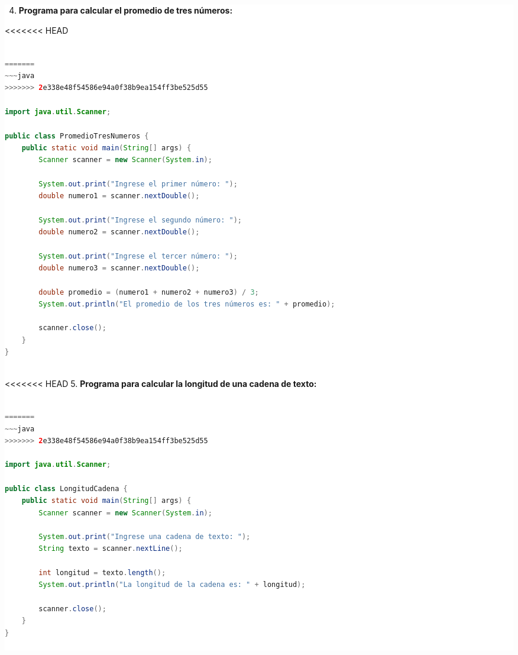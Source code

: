 

4. __Programa para calcular el promedio de tres números:__
 

<<<<<<< HEAD
~~~ java
  
=======
~~~java
>>>>>>> 2e338e48f54586e94a0f38b9ea154ff3be525d55

import java.util.Scanner;

public class PromedioTresNumeros {
    public static void main(String[] args) {
        Scanner scanner = new Scanner(System.in);

        System.out.print("Ingrese el primer número: ");
        double numero1 = scanner.nextDouble();

        System.out.print("Ingrese el segundo número: ");
        double numero2 = scanner.nextDouble();

        System.out.print("Ingrese el tercer número: ");
        double numero3 = scanner.nextDouble();

        double promedio = (numero1 + numero2 + numero3) / 3;
        System.out.println("El promedio de los tres números es: " + promedio);

        scanner.close();
    }
}
  

~~~  


<<<<<<< HEAD
5. __Programa para calcular la longitud de una cadena de texto:__  


~~~ java 

=======
~~~java
>>>>>>> 2e338e48f54586e94a0f38b9ea154ff3be525d55

import java.util.Scanner;

public class LongitudCadena {
    public static void main(String[] args) {
        Scanner scanner = new Scanner(System.in);

        System.out.print("Ingrese una cadena de texto: ");
        String texto = scanner.nextLine();

        int longitud = texto.length();
        System.out.println("La longitud de la cadena es: " + longitud);

        scanner.close();
    }
}
  

~~~  

